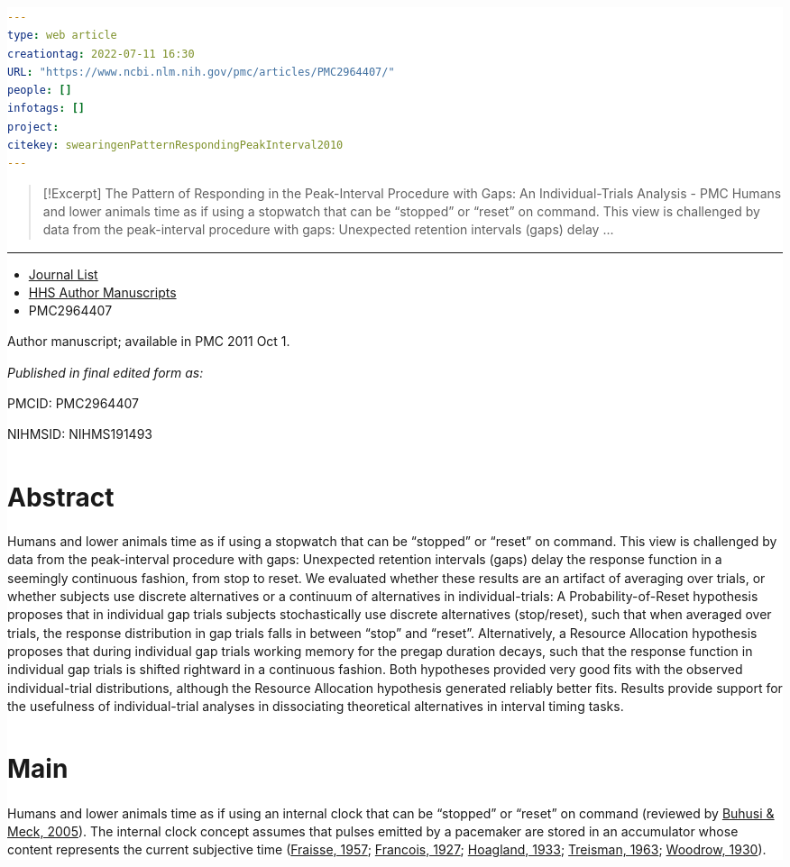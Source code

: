```yaml
---
type: web article
creationtag: 2022-07-11 16:30
URL: "https://www.ncbi.nlm.nih.gov/pmc/articles/PMC2964407/"
people: []
infotags: []
project:
citekey: swearingenPatternRespondingPeakInterval2010
---
```


> [!Excerpt] The Pattern of Responding in the Peak-Interval Procedure with Gaps: An Individual-Trials Analysis - PMC
> Humans and lower animals time as if using a stopwatch that can be “stopped” or “reset” on command. This view is challenged by data from the peak-interval procedure with gaps: Unexpected retention intervals (gaps) delay ...

---
-   [Journal List](https://www.ncbi.nlm.nih.gov/pmc/journals/)
-   [HHS Author Manuscripts](https://www.ncbi.nlm.nih.gov/pmc/?term=hhs%20author%20manuscript[filter])
-   PMC2964407

Author manuscript; available in PMC 2011 Oct 1.

*Published in final edited form as:*

PMCID: PMC2964407

NIHMSID: NIHMS191493

# Abstract

Humans and lower animals time as if using a stopwatch that can be “stopped” or “reset” on command. This view is challenged by data from the peak-interval procedure with gaps: Unexpected retention intervals (gaps) delay the response function in a seemingly continuous fashion, from stop to reset. We evaluated whether these results are an artifact of averaging over trials, or whether subjects use discrete alternatives or a continuum of alternatives in individual-trials: A Probability-of-Reset hypothesis proposes that in individual gap trials subjects stochastically use discrete alternatives (stop/reset), such that when averaged over trials, the response distribution in gap trials falls in between “stop” and “reset”. Alternatively, a Resource Allocation hypothesis proposes that during individual gap trials working memory for the pregap duration decays, such that the response function in individual gap trials is shifted rightward in a continuous fashion. Both hypotheses provided very good fits with the observed individual-trial distributions, although the Resource Allocation hypothesis generated reliably better fits. Results provide support for the usefulness of individual-trial analyses in dissociating theoretical alternatives in interval timing tasks.

# Main
Humans and lower animals time as if using an internal clock that can be “stopped” or “reset” on command (reviewed by [Buhusi & Meck, 2005](https://www.ncbi.nlm.nih.gov/pmc/articles/PMC2964407/#R9)). The internal clock concept assumes that pulses emitted by a pacemaker are stored in an accumulator whose content represents the current subjective time ([Fraisse, 1957](https://www.ncbi.nlm.nih.gov/pmc/articles/PMC2964407/#R28); [Francois, 1927](https://www.ncbi.nlm.nih.gov/pmc/articles/PMC2964407/#R29); [Hoagland, 1933](https://www.ncbi.nlm.nih.gov/pmc/articles/PMC2964407/#R36); [Treisman, 1963](https://www.ncbi.nlm.nih.gov/pmc/articles/PMC2964407/#R51); [Woodrow, 1930](https://www.ncbi.nlm.nih.gov/pmc/articles/PMC2964407/#R54)). 
